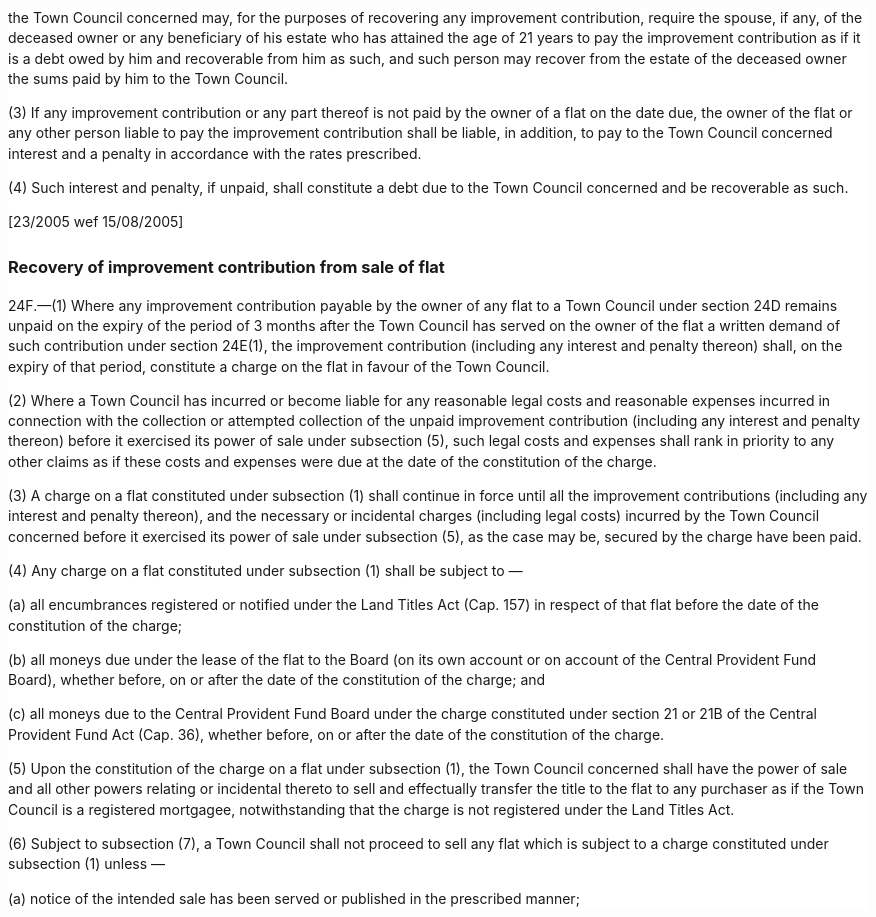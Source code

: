 the Town Council concerned may, for the purposes of recovering any improvement contribution, require the spouse, if any, of the deceased owner or any beneficiary of his estate who has attained the age of 21 years to pay the improvement contribution as if it is a debt owed by him and recoverable from him as such, and such person may recover from the estate of the deceased owner the sums paid by him to the Town Council.

(3) If any improvement contribution or any part thereof is not paid by the owner of a flat on the date due, the owner of the flat or any other person liable to pay the improvement contribution shall be liable, in addition, to pay to the Town Council concerned interest and a penalty in accordance with the rates prescribed.

(4) Such interest and penalty, if unpaid, shall constitute a debt due to the Town Council concerned and be recoverable as such.

[23/2005 wef 15/08/2005]

### Recovery of improvement contribution from sale of flat

24F\.—(1) Where any improvement contribution payable by the owner of any flat to a Town Council under section 24D remains unpaid on the expiry of the period of 3 months after the Town Council has served on the owner of the flat a written demand of such contribution under section 24E(1), the improvement contribution (including any interest and penalty thereon) shall, on the expiry of that period, constitute a charge on the flat in favour of the Town Council.

(2) Where a Town Council has incurred or become liable for any reasonable legal costs and reasonable expenses incurred in connection with the collection or attempted collection of the unpaid improvement contribution (including any interest and penalty thereon) before it exercised its power of sale under subsection (5), such legal costs and expenses shall rank in priority to any other claims as if these costs and expenses were due at the date of the constitution of the charge.

(3) A charge on a flat constituted under subsection (1) shall continue in force until all the improvement contributions (including any interest and penalty thereon), and the necessary or incidental charges (including legal costs) incurred by the Town Council concerned before it exercised its power of sale under subsection (5), as the case may be, secured by the charge have been paid.

(4) Any charge on a flat constituted under subsection (1) shall be subject to —

(a) all encumbrances registered or notified under the Land Titles Act (Cap. 157) in respect of that flat before the date of the constitution of the charge;

(b) all moneys due under the lease of the flat to the Board (on its own account or on account of the Central Provident Fund Board), whether before, on or after the date of the constitution of the charge; and

(c) all moneys due to the Central Provident Fund Board under the charge constituted under section 21 or 21B of the Central Provident Fund Act (Cap. 36), whether before, on or after the date of the constitution of the charge.

(5) Upon the constitution of the charge on a flat under subsection (1), the Town Council concerned shall have the power of sale and all other powers relating or incidental thereto to sell and effectually transfer the title to the flat to any purchaser as if the Town Council is a registered mortgagee, notwithstanding that the charge is not registered under the Land Titles Act.

(6) Subject to subsection (7), a Town Council shall not proceed to sell any flat which is subject to a charge constituted under subsection (1) unless —

(a) notice of the intended sale has been served or published in the prescribed manner;
